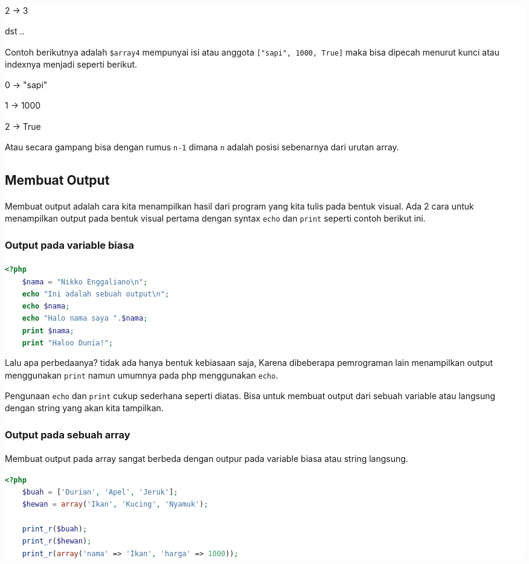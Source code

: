 2 -> 3

dst ..

Contoh berikutnya adalah `$array4` mempunyai isi atau anggota `["sapi", 1000, True]` maka bisa dipecah menurut kunci atau indexnya menjadi seperti berikut.

0 -> "sapi"

1 -> 1000

2 -> True 



Atau secara gampang bisa dengan rumus `n-1` dimana `n` adalah posisi sebenarnya dari urutan array.



## Membuat Output

Membuat output adalah cara kita menampilkan hasil dari program yang kita tulis pada bentuk visual. Ada 2 cara untuk menampilkan output pada bentuk visual pertama dengan syntax `echo` dan `print` seperti contoh berikut ini.

### Output pada variable biasa

```php
<?php 
    $nama = "Nikko Enggaliano\n";
    echo "Ini adalah sebuah output\n";
    echo $nama;
    echo "Halo nama saya ".$nama;
    print $nama;
    print "Haloo Dunia!";
```



Lalu apa perbedaanya? tidak ada hanya bentuk kebiasaan saja, Karena dibeberapa pemrograman lain menampilkan output menggunakan `print` namun umumnya pada php menggunakan `echo`.



Pengunaan `echo` dan `print` cukup sederhana seperti diatas. Bisa untuk membuat output dari sebuah variable atau langsung dengan string yang akan kita tampilkan.



### Output pada sebuah array

Membuat output pada array sangat berbeda dengan outpur pada variable biasa atau string langsung.

```php
<?php 
    $buah = ['Durian', 'Apel', 'Jeruk'];
    $hewan = array('Ikan', 'Kucing', 'Nyamuk');

    print_r($buah);
    print_r($hewan);
    print_r(array('nama' => 'Ikan', 'harga' => 1000));
```
